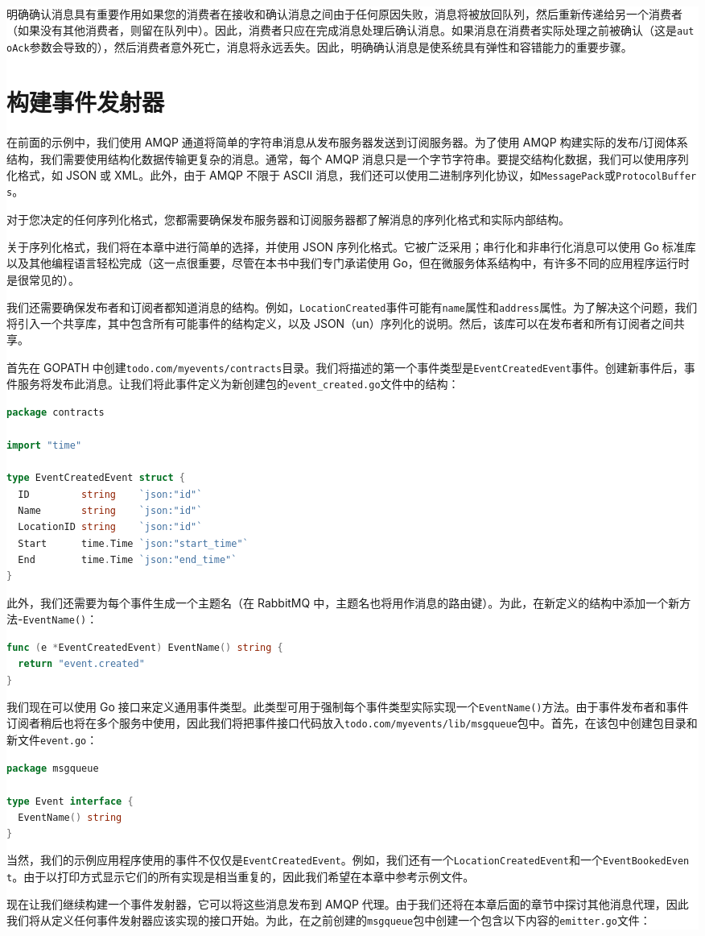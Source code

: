 明确确认消息具有重要作用如果您的消费者在接收和确认消息之间由于任何原因失败，消息将被放回队列，然后重新传递给另一个消费者（如果没有其他消费者，则留在队列中）。因此，消费者只应在完成消息处理后确认消息。如果消息在消费者实际处理之前被确认（这是`autoAck`参数会导致的），然后消费者意外死亡，消息将永远丢失。因此，明确确认消息是使系统具有弹性和容错能力的重要步骤。

# 构建事件发射器

在前面的示例中，我们使用 AMQP 通道将简单的字符串消息从发布服务器发送到订阅服务器。为了使用 AMQP 构建实际的发布/订阅体系结构，我们需要使用结构化数据传输更复杂的消息。通常，每个 AMQP 消息只是一个字节字符串。要提交结构化数据，我们可以使用序列化格式，如 JSON 或 XML。此外，由于 AMQP 不限于 ASCII 消息，我们还可以使用二进制序列化协议，如`MessagePack`或`ProtocolBuffers`。

对于您决定的任何序列化格式，您都需要确保发布服务器和订阅服务器都了解消息的序列化格式和实际内部结构。

关于序列化格式，我们将在本章中进行简单的选择，并使用 JSON 序列化格式。它被广泛采用；串行化和非串行化消息可以使用 Go 标准库以及其他编程语言轻松完成（这一点很重要，尽管在本书中我们专门承诺使用 Go，但在微服务体系结构中，有许多不同的应用程序运行时是很常见的）。

我们还需要确保发布者和订阅者都知道消息的结构。例如，`LocationCreated`事件可能有`name`属性和`address`属性。为了解决这个问题，我们将引入一个共享库，其中包含所有可能事件的结构定义，以及 JSON（un）序列化的说明。然后，该库可以在发布者和所有订阅者之间共享。

首先在 GOPATH 中创建`todo.com/myevents/contracts`目录。我们将描述的第一个事件类型是`EventCreatedEvent`事件。创建新事件后，事件服务将发布此消息。让我们将此事件定义为新创建包的`event_created.go`文件中的结构：

```go
package contracts 

import "time" 

type EventCreatedEvent struct { 
  ID         string    `json:"id"` 
  Name       string    `json:"id"` 
  LocationID string    `json:"id"` 
  Start      time.Time `json:"start_time"` 
  End        time.Time `json:"end_time"` 
} 
```

此外，我们还需要为每个事件生成一个主题名（在 RabbitMQ 中，主题名也将用作消息的路由键）。为此，在新定义的结构中添加一个新方法-`EventName()`：

```go
func (e *EventCreatedEvent) EventName() string { 
  return "event.created" 
} 
```

我们现在可以使用 Go 接口来定义通用事件类型。此类型可用于强制每个事件类型实际实现一个`EventName()`方法。由于事件发布者和事件订阅者稍后也将在多个服务中使用，因此我们将把事件接口代码放入`todo.com/myevents/lib/msgqueue`包中。首先，在该包中创建包目录和新文件`event.go`：

```go
package msgqueue 

type Event interface { 
  EventName() string 
} 
```

当然，我们的示例应用程序使用的事件不仅仅是`EventCreatedEvent`。例如，我们还有一个`LocationCreatedEvent`和一个`EventBookedEvent`。由于以打印方式显示它们的所有实现是相当重复的，因此我们希望在本章中参考示例文件。

现在让我们继续构建一个事件发射器，它可以将这些消息发布到 AMQP 代理。由于我们还将在本章后面的章节中探讨其他消息代理，因此我们将从定义任何事件发射器应该实现的接口开始。为此，在之前创建的`msgqueue`包中创建一个包含以下内容的`emitter.go`文件：
